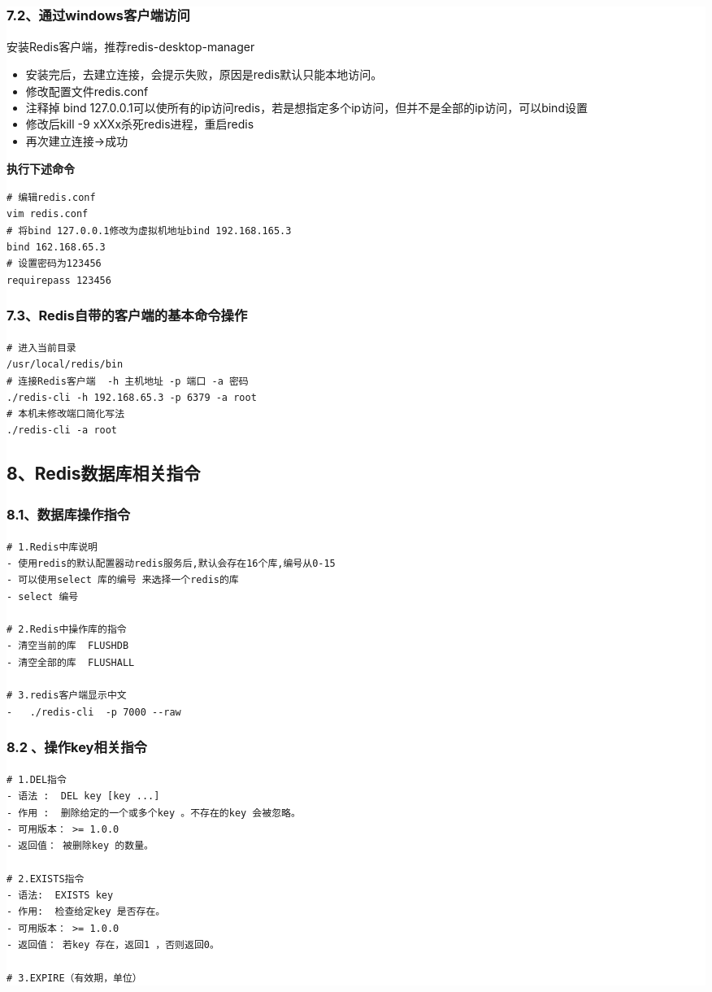 ###  7.2、通过windows客户端访问

安装Redis客户端，推荐redis-desktop-manager

- 安装完后，去建立连接，会提示失败，原因是redis默认只能本地访问。
- 修改配置文件redis.conf
- 注释掉 bind 127.0.0.1可以使所有的ip访问redis，若是想指定多个ip访问，但并不是全部的ip访问，可以bind设置
- 修改后kill -9 xXXx杀死redis进程，重启redis
- 再次建立连接->成功

**执行下述命令**

```shell
# 编辑redis.conf
vim redis.conf
# 将bind 127.0.0.1修改为虚拟机地址bind 192.168.165.3
bind 162.168.65.3
# 设置密码为123456
requirepass 123456
```

### 7.3、Redis自带的客户端的基本命令操作

```shell
# 进入当前目录
/usr/local/redis/bin
# 连接Redis客户端  -h 主机地址 -p 端口 -a 密码
./redis-cli -h 192.168.65.3 -p 6379 -a root
# 本机未修改端口简化写法
./redis-cli -a root
```

## 8、Redis数据库相关指令

### 8.1、数据库操作指令

```shell
# 1.Redis中库说明
- 使用redis的默认配置器动redis服务后,默认会存在16个库,编号从0-15
- 可以使用select 库的编号 来选择一个redis的库
- select 编号

# 2.Redis中操作库的指令
- 清空当前的库  FLUSHDB
- 清空全部的库  FLUSHALL

# 3.redis客户端显示中文
-	./redis-cli  -p 7000 --raw
```

### 8.2 、操作key相关指令

```shell
# 1.DEL指令
- 语法 :  DEL key [key ...] 
- 作用 :  删除给定的一个或多个key 。不存在的key 会被忽略。
- 可用版本： >= 1.0.0
- 返回值： 被删除key 的数量。 

# 2.EXISTS指令
- 语法:  EXISTS key
- 作用:  检查给定key 是否存在。
- 可用版本： >= 1.0.0
- 返回值： 若key 存在，返回1 ，否则返回0。

# 3.EXPIRE（有效期，单位）
```